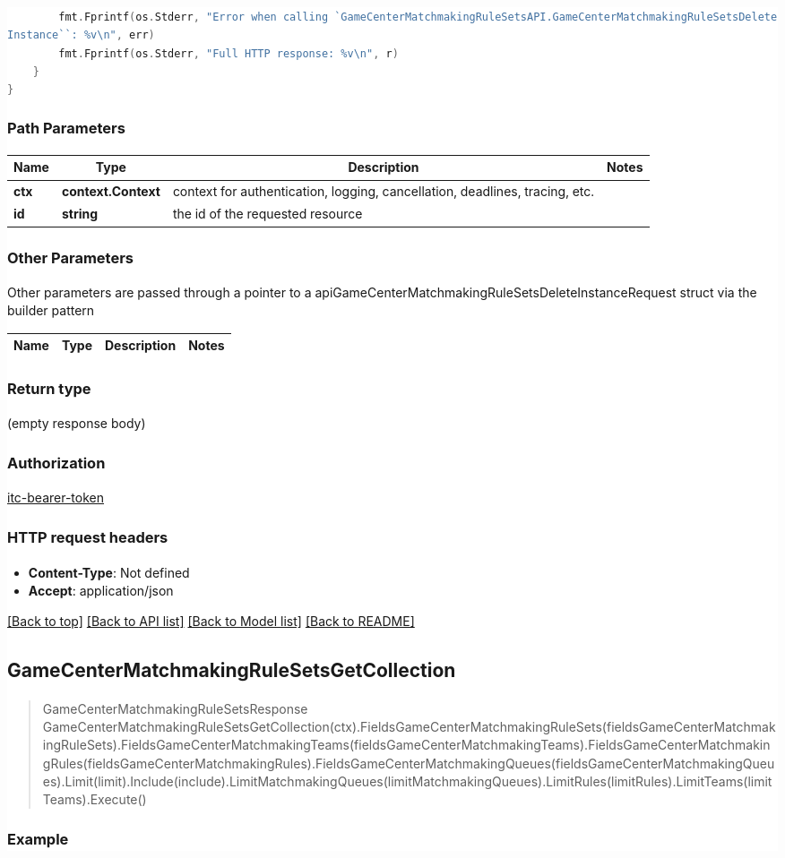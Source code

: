 ```go
		fmt.Fprintf(os.Stderr, "Error when calling `GameCenterMatchmakingRuleSetsAPI.GameCenterMatchmakingRuleSetsDeleteInstance``: %v\n", err)
		fmt.Fprintf(os.Stderr, "Full HTTP response: %v\n", r)
	}
}
```

### Path Parameters


Name | Type | Description  | Notes
------------- | ------------- | ------------- | -------------
**ctx** | **context.Context** | context for authentication, logging, cancellation, deadlines, tracing, etc.
**id** | **string** | the id of the requested resource | 

### Other Parameters

Other parameters are passed through a pointer to a apiGameCenterMatchmakingRuleSetsDeleteInstanceRequest struct via the builder pattern


Name | Type | Description  | Notes
------------- | ------------- | ------------- | -------------


### Return type

 (empty response body)

### Authorization

[itc-bearer-token](../README.md#itc-bearer-token)

### HTTP request headers

- **Content-Type**: Not defined
- **Accept**: application/json

[[Back to top]](#) [[Back to API list]](../README.md#documentation-for-api-endpoints)
[[Back to Model list]](../README.md#documentation-for-models)
[[Back to README]](../README.md)


## GameCenterMatchmakingRuleSetsGetCollection

> GameCenterMatchmakingRuleSetsResponse GameCenterMatchmakingRuleSetsGetCollection(ctx).FieldsGameCenterMatchmakingRuleSets(fieldsGameCenterMatchmakingRuleSets).FieldsGameCenterMatchmakingTeams(fieldsGameCenterMatchmakingTeams).FieldsGameCenterMatchmakingRules(fieldsGameCenterMatchmakingRules).FieldsGameCenterMatchmakingQueues(fieldsGameCenterMatchmakingQueues).Limit(limit).Include(include).LimitMatchmakingQueues(limitMatchmakingQueues).LimitRules(limitRules).LimitTeams(limitTeams).Execute()



### Example
